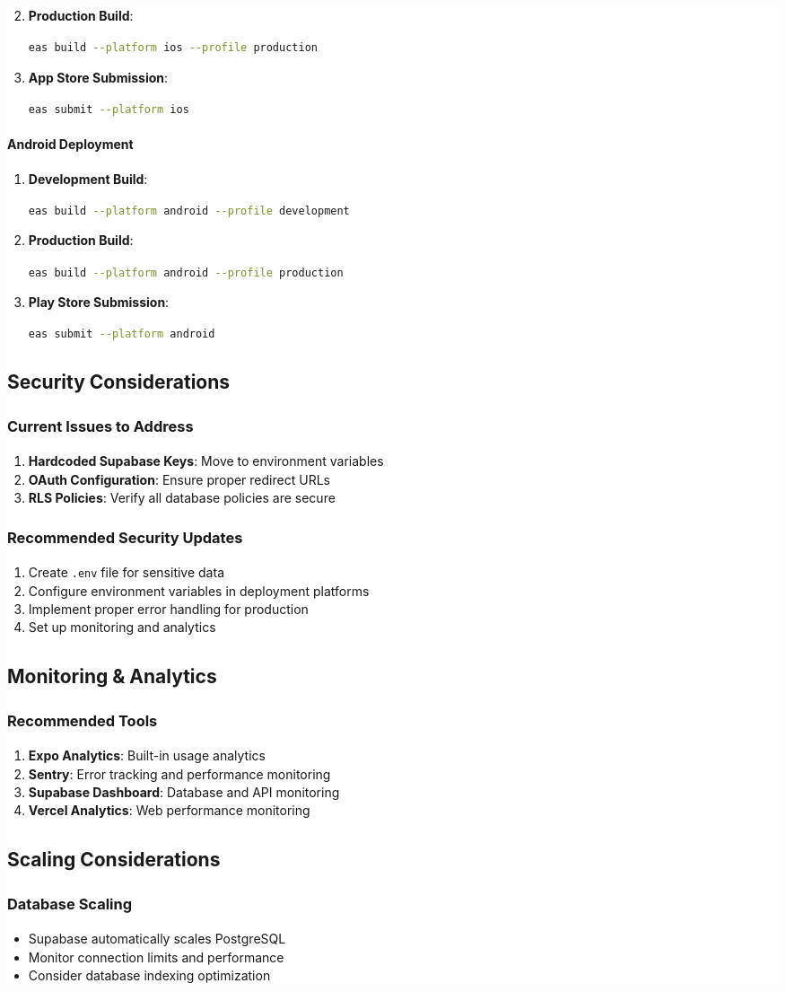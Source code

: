 2. **Production Build**:
   ```bash
   eas build --platform ios --profile production
   ```

3. **App Store Submission**:
   ```bash
   eas submit --platform ios
   ```

#### Android Deployment
1. **Development Build**:
   ```bash
   eas build --platform android --profile development
   ```

2. **Production Build**:
   ```bash
   eas build --platform android --profile production
   ```

3. **Play Store Submission**:
   ```bash
   eas submit --platform android
   ```

## Security Considerations

### Current Issues to Address
1. **Hardcoded Supabase Keys**: Move to environment variables
2. **OAuth Configuration**: Ensure proper redirect URLs
3. **RLS Policies**: Verify all database policies are secure

### Recommended Security Updates
1. Create `.env` file for sensitive data
2. Configure environment variables in deployment platforms
3. Implement proper error handling for production
4. Set up monitoring and analytics

## Monitoring & Analytics

### Recommended Tools
1. **Expo Analytics**: Built-in usage analytics
2. **Sentry**: Error tracking and performance monitoring
3. **Supabase Dashboard**: Database and API monitoring
4. **Vercel Analytics**: Web performance monitoring

## Scaling Considerations

### Database Scaling
- Supabase automatically scales PostgreSQL
- Monitor connection limits and performance
- Consider database indexing optimization
